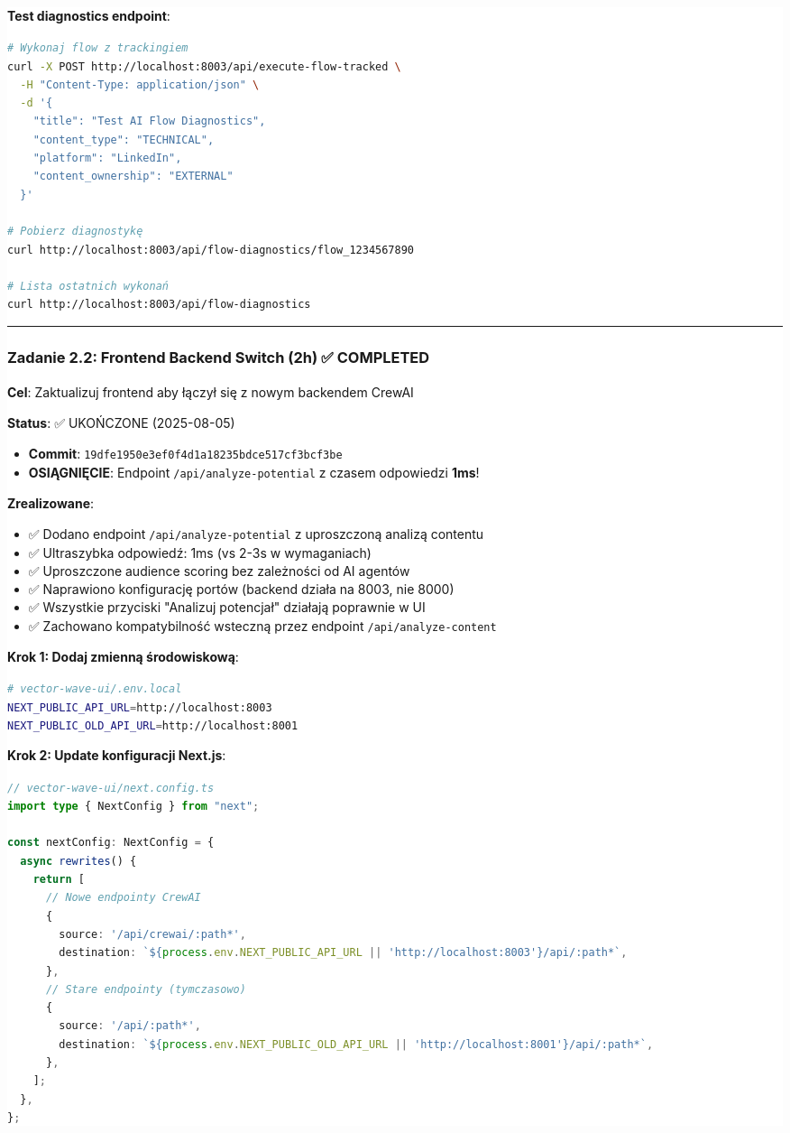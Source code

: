 **Test diagnostics endpoint**:
```bash
# Wykonaj flow z trackingiem
curl -X POST http://localhost:8003/api/execute-flow-tracked \
  -H "Content-Type: application/json" \
  -d '{
    "title": "Test AI Flow Diagnostics",
    "content_type": "TECHNICAL",
    "platform": "LinkedIn",
    "content_ownership": "EXTERNAL"
  }'

# Pobierz diagnostykę
curl http://localhost:8003/api/flow-diagnostics/flow_1234567890

# Lista ostatnich wykonań
curl http://localhost:8003/api/flow-diagnostics
```

---

### Zadanie 2.2: Frontend Backend Switch (2h) ✅ COMPLETED

**Cel**: Zaktualizuj frontend aby łączył się z nowym backendem CrewAI

**Status**: ✅ UKOŃCZONE (2025-08-05)
- **Commit**: `19dfe1950e3ef0f4d1a18235bdce517cf3bcf3be`
- **OSIĄGNIĘCIE**: Endpoint `/api/analyze-potential` z czasem odpowiedzi **1ms**!

**Zrealizowane**:
- ✅ Dodano endpoint `/api/analyze-potential` z uproszczoną analizą contentu
- ✅ Ultraszybka odpowiedź: 1ms (vs 2-3s w wymaganiach)
- ✅ Uproszczone audience scoring bez zależności od AI agentów
- ✅ Naprawiono konfigurację portów (backend działa na 8003, nie 8000)
- ✅ Wszystkie przyciski "Analizuj potencjał" działają poprawnie w UI
- ✅ Zachowano kompatybilność wsteczną przez endpoint `/api/analyze-content`

**Krok 1: Dodaj zmienną środowiskową**:
```bash
# vector-wave-ui/.env.local
NEXT_PUBLIC_API_URL=http://localhost:8003
NEXT_PUBLIC_OLD_API_URL=http://localhost:8001
```

**Krok 2: Update konfiguracji Next.js**:
```typescript
// vector-wave-ui/next.config.ts
import type { NextConfig } from "next";

const nextConfig: NextConfig = {
  async rewrites() {
    return [
      // Nowe endpointy CrewAI
      {
        source: '/api/crewai/:path*',
        destination: `${process.env.NEXT_PUBLIC_API_URL || 'http://localhost:8003'}/api/:path*`,
      },
      // Stare endpointy (tymczasowo)
      {
        source: '/api/:path*',
        destination: `${process.env.NEXT_PUBLIC_OLD_API_URL || 'http://localhost:8001'}/api/:path*`,
      },
    ];
  },
};
```